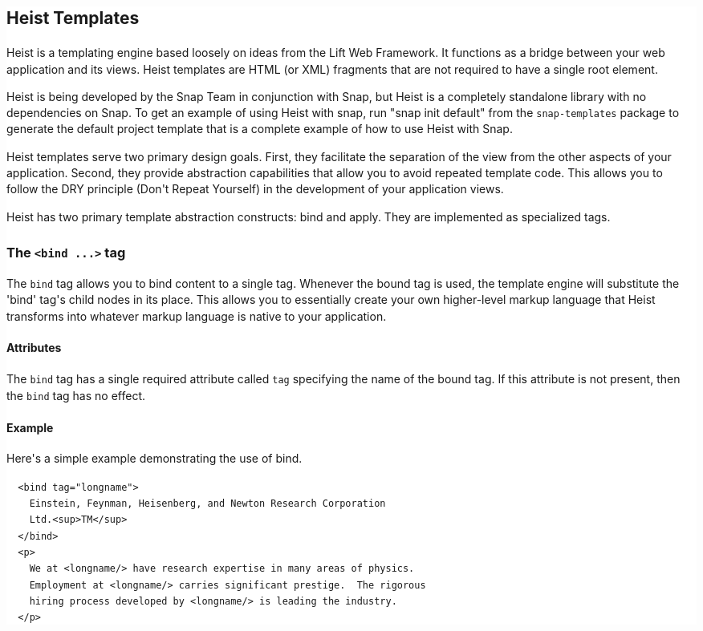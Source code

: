 ## Heist Templates

Heist is a templating engine based loosely on ideas from the Lift
Web Framework.  It functions as a bridge between your web application
and its views.  Heist templates are HTML (or XML) fragments that are
not required to have a single root element.

Heist is being developed by the Snap Team in conjunction with Snap,
but Heist is a completely standalone library with no dependencies on
Snap.  To get an example of using Heist with snap, run "snap init
default" from the `snap-templates` package to generate the default
project template that is a complete example of how to use Heist with
Snap.

Heist templates serve two primary design goals.  First, they
facilitate the separation of the view from the other aspects of your
application.  Second, they provide abstraction capabilities that allow
you to avoid repeated template code.  This allows you to follow the
DRY principle (Don't Repeat Yourself) in the development of your
application views.

Heist has two primary template abstraction constructs: bind and apply.
They are implemented as specialized tags.

### The `<bind ...>` tag

The `bind` tag allows you to bind content to a single tag.  Whenever
the bound tag is used, the template engine will substitute the 'bind'
tag's child nodes in its place.  This allows you to essentially create
your own higher-level markup language that Heist transforms into whatever
markup language is native to your application.

#### Attributes

The `bind` tag has a single required attribute called `tag` specifying the
name of the bound tag.  If this attribute is not present, then the
`bind` tag has no effect.

#### Example

Here's a simple example demonstrating the use of bind.

~~~~~~~~~~~~~~~ {.html}
  <bind tag="longname">
    Einstein, Feynman, Heisenberg, and Newton Research Corporation
    Ltd.<sup>TM</sup>
  </bind>
  <p>
    We at <longname/> have research expertise in many areas of physics.
    Employment at <longname/> carries significant prestige.  The rigorous
    hiring process developed by <longname/> is leading the industry.
  </p>
~~~~~~~~~~~~~~~
